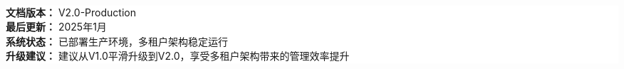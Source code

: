 
**文档版本：** V2.0-Production  
**最后更新：** 2025年1月  
**系统状态：** 已部署生产环境，多租户架构稳定运行  
**升级建议：** 建议从V1.0平滑升级到V2.0，享受多租户架构带来的管理效率提升
        